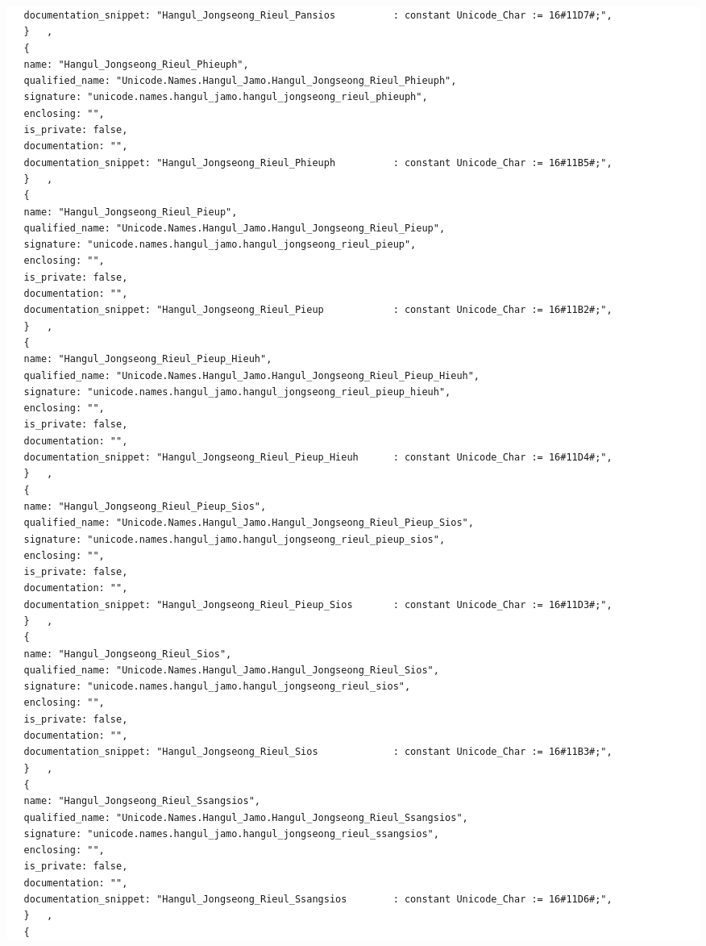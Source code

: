        documentation_snippet: "Hangul_Jongseong_Rieul_Pansios          : constant Unicode_Char := 16#11D7#;",
       }   ,
       {
       name: "Hangul_Jongseong_Rieul_Phieuph",
       qualified_name: "Unicode.Names.Hangul_Jamo.Hangul_Jongseong_Rieul_Phieuph",
       signature: "unicode.names.hangul_jamo.hangul_jongseong_rieul_phieuph",
       enclosing: "",
       is_private: false,
       documentation: "",
       documentation_snippet: "Hangul_Jongseong_Rieul_Phieuph          : constant Unicode_Char := 16#11B5#;",
       }   ,
       {
       name: "Hangul_Jongseong_Rieul_Pieup",
       qualified_name: "Unicode.Names.Hangul_Jamo.Hangul_Jongseong_Rieul_Pieup",
       signature: "unicode.names.hangul_jamo.hangul_jongseong_rieul_pieup",
       enclosing: "",
       is_private: false,
       documentation: "",
       documentation_snippet: "Hangul_Jongseong_Rieul_Pieup            : constant Unicode_Char := 16#11B2#;",
       }   ,
       {
       name: "Hangul_Jongseong_Rieul_Pieup_Hieuh",
       qualified_name: "Unicode.Names.Hangul_Jamo.Hangul_Jongseong_Rieul_Pieup_Hieuh",
       signature: "unicode.names.hangul_jamo.hangul_jongseong_rieul_pieup_hieuh",
       enclosing: "",
       is_private: false,
       documentation: "",
       documentation_snippet: "Hangul_Jongseong_Rieul_Pieup_Hieuh      : constant Unicode_Char := 16#11D4#;",
       }   ,
       {
       name: "Hangul_Jongseong_Rieul_Pieup_Sios",
       qualified_name: "Unicode.Names.Hangul_Jamo.Hangul_Jongseong_Rieul_Pieup_Sios",
       signature: "unicode.names.hangul_jamo.hangul_jongseong_rieul_pieup_sios",
       enclosing: "",
       is_private: false,
       documentation: "",
       documentation_snippet: "Hangul_Jongseong_Rieul_Pieup_Sios       : constant Unicode_Char := 16#11D3#;",
       }   ,
       {
       name: "Hangul_Jongseong_Rieul_Sios",
       qualified_name: "Unicode.Names.Hangul_Jamo.Hangul_Jongseong_Rieul_Sios",
       signature: "unicode.names.hangul_jamo.hangul_jongseong_rieul_sios",
       enclosing: "",
       is_private: false,
       documentation: "",
       documentation_snippet: "Hangul_Jongseong_Rieul_Sios             : constant Unicode_Char := 16#11B3#;",
       }   ,
       {
       name: "Hangul_Jongseong_Rieul_Ssangsios",
       qualified_name: "Unicode.Names.Hangul_Jamo.Hangul_Jongseong_Rieul_Ssangsios",
       signature: "unicode.names.hangul_jamo.hangul_jongseong_rieul_ssangsios",
       enclosing: "",
       is_private: false,
       documentation: "",
       documentation_snippet: "Hangul_Jongseong_Rieul_Ssangsios        : constant Unicode_Char := 16#11D6#;",
       }   ,
       {